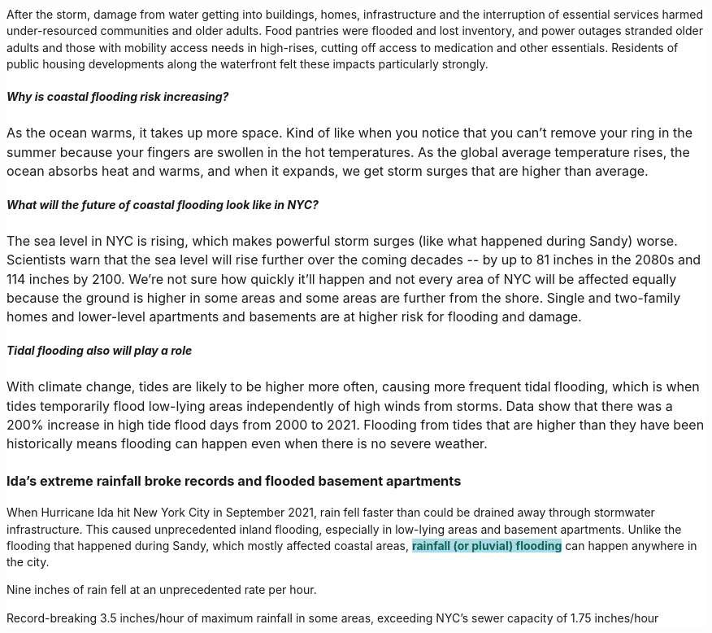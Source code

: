 After the storm, damage from water getting into buildings, homes, infrastructure and the interruption of essential services harmed under-resourced communities and older adults. Food pantries were flooded and lost inventory, and power outages stranded older adults and those with mobility access needs in high-rises, cutting off access to medication and other essentials. Residents of public housing developments along the waterfront felt these impacts particularly strongly.


<div class="my-4 py-2 border-top border-bottom">
<iframe title="Most deaths from Hurricane Sandy were in coastal areas" aria-label="Locator maps" id="datawrapper-chart-5BFtT" src="https://datawrapper.dwcdn.net/5BFtT/1/" scrolling="no" frameborder="0" style="width: 0; min-width: 100% !important; border: none;" height="648" data-external="1"></iframe><script type="text/javascript">!function(){"use strict";window.addEventListener("message",(function(a){if(void 0!==a.data["datawrapper-height"]){var e=document.querySelectorAll("iframe");for(var t in a.data["datawrapper-height"])for(var r=0;r<e.length;r++)if(e[r].contentWindow===a.source){var i=a.data["datawrapper-height"][t]+"px";e[r].style.height=i}}}))}();</script>
</div>


<div class="card card-left-border shadow-sm mb-2" style="border-color: #138D75;">
  <div class="card-body">
    <h5 class="card title"> Why is coastal flooding risk increasing? </h5>
      <p class="card-text" style="font-size: 16px">As the ocean warms, it takes up more space. Kind of like when you notice that you can’t remove your ring in the summer because your fingers are swollen in the hot temperatures. As the global average temperature rises, the ocean absorbs heat and warms, and when it expands, we get storm surges that are higher than average.</p>
    <h5 class="card-title"> What will the future of coastal flooding look like in NYC? </h5>
      <p class="card-text" style="font-size: 16px">The sea level in NYC is rising, which makes powerful storm surges (like what happened during Sandy) worse. Scientists warn that the sea level will rise further over the coming decades -- by up to 81 inches in the 2080s and 114 inches by 2100. We’re not sure how quickly it’ll happen and not every area of NYC will be affected equally because the ground is higher in some areas and some areas are further from the shore. Single and two-family homes and lower-level apartments and basements are at higher risk for flooding and damage.<p>
    <h5 class="card-title"> Tidal flooding also will play a role </h5>
      <p class="card-text" style="font-size: 16px" >With climate change, tides are likely to be higher more often, causing more frequent tidal flooding, which is when tides temporarily flood low-lying areas independently of high winds from storms. Data show that there was a 200% increase in high tide flood days from 2000 to 2021. Flooding from tides that are higher than they have been historically means flooding can happen even when there is no severe weather. </p>
  </div>
</div>

### Ida’s extreme rainfall broke records and flooded basement apartments

When Hurricane Ida hit New York City in September 2021, rain fell faster than could be drained away through stormwater infrastructure. This caused unprecedented inland flooding, especially in low-lying areas and basement apartments. Unlike the flooding that happened during Sandy, which mostly affected coastal areas, <span style="color: #0E6655 ; font-weight: bold; background-color: lightblue;">rainfall (or pluvial) flooding</span> can happen anywhere in the city.

Nine inches of rain fell at an unprecedented rate per hour.

Record-breaking 3.5 inches/hour of maximum rainfall in some areas, exceeding NYC’s sewer capacity of 1.75 inches/hour
